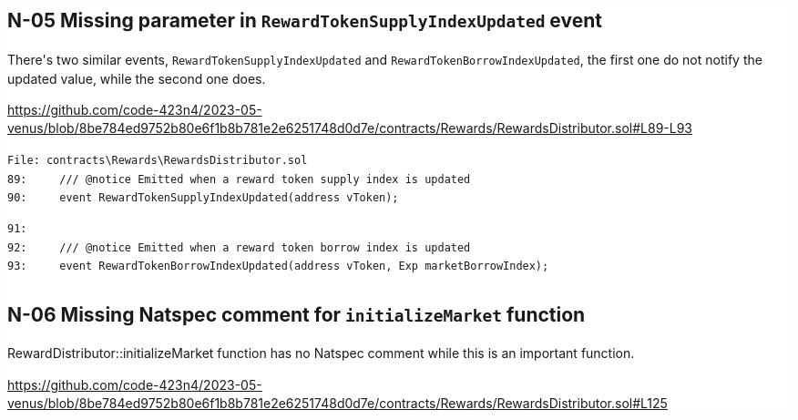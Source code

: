 ## N-05 Missing parameter in `RewardTokenSupplyIndexUpdated` event

There's two similar events, `RewardTokenSupplyIndexUpdated` and `RewardTokenBorrowIndexUpdated`, the first one do not notify the updated value, while the second one does.

https://github.com/code-423n4/2023-05-venus/blob/8be784ed9752b80e6f1b8b781e2e6251748d0d7e/contracts/Rewards/RewardsDistributor.sol#L89-L93
```solidity
File: contracts\Rewards\RewardsDistributor.sol
89:     /// @notice Emitted when a reward token supply index is updated
90:     event RewardTokenSupplyIndexUpdated(address vToken);    
```

```solidity
91: 
92:     /// @notice Emitted when a reward token borrow index is updated
93:     event RewardTokenBorrowIndexUpdated(address vToken, Exp marketBorrowIndex);
```
## N-06 Missing Natspec comment for `initializeMarket` function
RewardDistributor::initializeMarket function has no Natspec comment while this is an important function.

https://github.com/code-423n4/2023-05-venus/blob/8be784ed9752b80e6f1b8b781e2e6251748d0d7e/contracts/Rewards/RewardsDistributor.sol#L125
